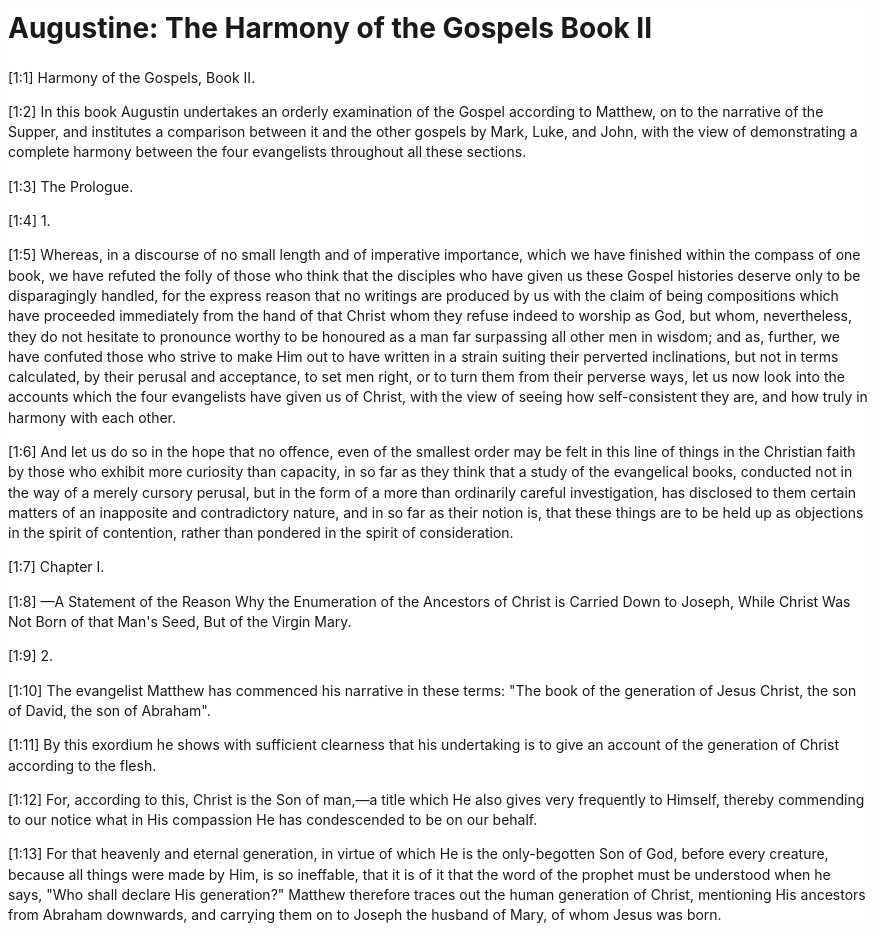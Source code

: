 # Augustine: The Harmony of the Gospels Book II

[1:1] Harmony of the Gospels, Book II.

[1:2] In this book Augustin undertakes an orderly examination of the Gospel according to Matthew, on to the narrative of the Supper, and institutes a comparison between it and the other gospels by Mark, Luke, and John, with the view of demonstrating a complete harmony between the four evangelists throughout all these sections.

[1:3] The Prologue.

[1:4] 1.

[1:5] Whereas, in a discourse of no small length and of imperative importance, which we have finished within the compass of one book, we have refuted the folly of those who think that the disciples who have given us these Gospel histories deserve only to be disparagingly handled, for the express reason that no writings are produced by us with the claim of being compositions which have proceeded immediately from the hand of that Christ whom they refuse indeed to worship as God, but whom, nevertheless, they do not hesitate to pronounce worthy to be honoured as a man far surpassing all other men in wisdom; and as, further, we have confuted those who strive to make Him out to have written in a strain suiting their perverted inclinations, but not in terms calculated, by their perusal and acceptance, to set men right, or to turn them from their perverse ways, let us now look into the accounts which the four evangelists have given us of Christ, with the view of seeing how self-consistent they are, and how truly in harmony with each other.

[1:6] And let us do so in the hope that no offence, even of the smallest order may be felt in this line of things in the Christian faith by those who exhibit more curiosity than capacity, in so far as they think that a study of the evangelical books, conducted not in the way of a merely cursory perusal, but in the form of a more than ordinarily careful investigation, has disclosed to them certain matters of an inapposite and contradictory nature, and in so far as their notion is, that these things are to be held up as objections in the spirit of contention, rather than pondered in the spirit of consideration.

[1:7] Chapter I.

[1:8] —A Statement of the Reason Why the Enumeration of the Ancestors of Christ is Carried Down to Joseph, While Christ Was Not Born of that Man's Seed, But of the Virgin Mary.

[1:9] 2.

[1:10] The evangelist Matthew has commenced his narrative in these terms: "The book of the generation of Jesus Christ, the son of David, the son of Abraham".

[1:11] By this exordium he shows with sufficient clearness that his undertaking is to give an account of the generation of Christ according to the flesh.

[1:12] For, according to this, Christ is the Son of man,—a title which He also gives very frequently to Himself, thereby commending to our notice what in His compassion He has condescended to be on our behalf.

[1:13] For that heavenly and eternal generation, in virtue of which He is the only-begotten Son of God, before every creature, because all things were made by Him, is so ineffable, that it is of it that the word of the prophet must be understood when he says, "Who shall declare His generation?" Matthew therefore traces out the human generation of Christ, mentioning His ancestors from Abraham downwards, and carrying them on to Joseph the husband of Mary, of whom Jesus was born.
